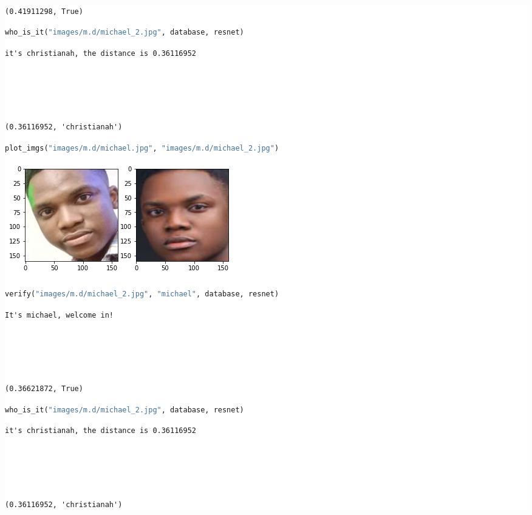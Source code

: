 

    (0.41911298, True)




```python
who_is_it("images/m.d/michael_2.jpg", database, resnet)
```

    it's christianah, the distance is 0.36116952
    




    (0.36116952, 'christianah')




```python
plot_imgs("images/m.d/michael.jpg", "images/m.d/michael_2.jpg")
```


![png](output_30_0.png)



```python
verify("images/m.d/michael_2.jpg", "michael", database, resnet)
```

    It's michael, welcome in!
    




    (0.36621872, True)




```python
who_is_it("images/m.d/michael_2.jpg", database, resnet)
```

    it's christianah, the distance is 0.36116952
    




    (0.36116952, 'christianah')



